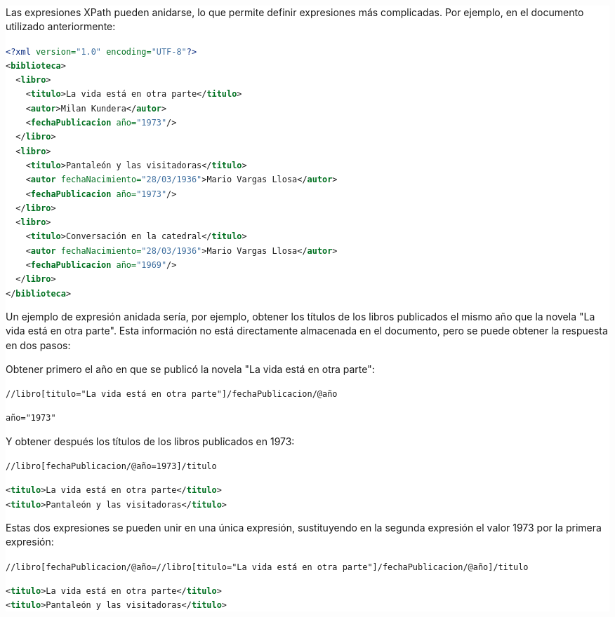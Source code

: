 Las expresiones XPath pueden anidarse, lo que permite definir expresiones más complicadas. Por ejemplo, en el documento utilizado anteriormente:

```xml
<?xml version="1.0" encoding="UTF-8"?>
<biblioteca>
  <libro>
    <titulo>La vida está en otra parte</titulo>
    <autor>Milan Kundera</autor>
    <fechaPublicacion año="1973"/>
  </libro>
  <libro>
    <titulo>Pantaleón y las visitadoras</titulo>
    <autor fechaNacimiento="28/03/1936">Mario Vargas Llosa</autor>
    <fechaPublicacion año="1973"/>
  </libro>
  <libro>
    <titulo>Conversación en la catedral</titulo>
    <autor fechaNacimiento="28/03/1936">Mario Vargas Llosa</autor>
    <fechaPublicacion año="1969"/>
  </libro>
</biblioteca>
```

Un ejemplo de expresión anidada sería, por ejemplo, obtener los títulos de los libros publicados el mismo año que la novela "La vida está en otra parte". Esta información no está directamente almacenada en el documento, pero se puede obtener la respuesta en dos pasos:

Obtener primero el año en que se publicó la novela "La vida está en otra parte":

```xpath
//libro[titulo="La vida está en otra parte"]/fechaPublicacion/@año
```

```xpath
año="1973"
```

Y obtener después los títulos de los libros publicados en 1973:

```xpath
//libro[fechaPublicacion/@año=1973]/titulo
```

```xml
<titulo>La vida está en otra parte</titulo>
<titulo>Pantaleón y las visitadoras</titulo>
```

Estas dos expresiones se pueden unir en una única expresión, sustituyendo en la segunda expresión el valor 1973 por la primera expresión:

```xpath
//libro[fechaPublicacion/@año=//libro[titulo="La vida está en otra parte"]/fechaPublicacion/@año]/titulo
```

```xml
<titulo>La vida está en otra parte</titulo>
<titulo>Pantaleón y las visitadoras</titulo>
```
